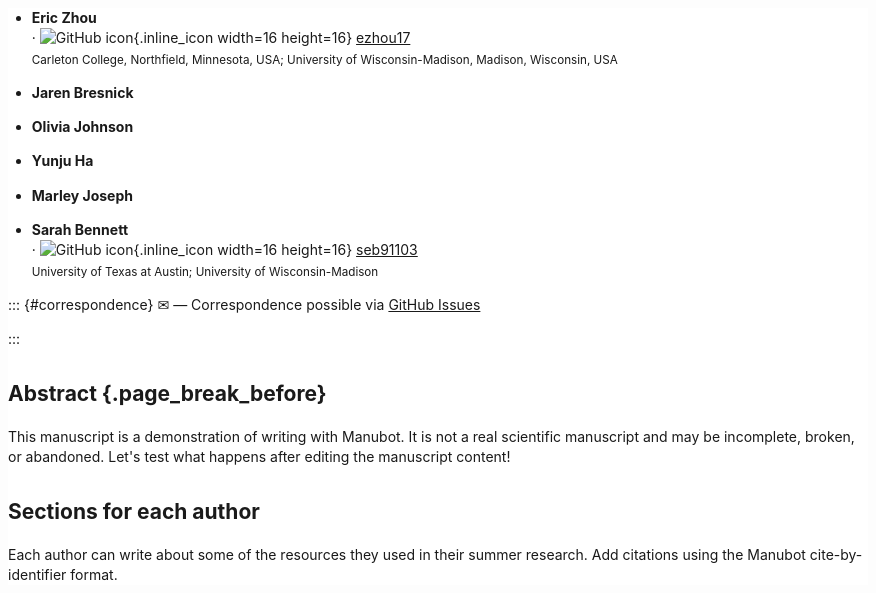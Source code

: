 + **Eric Zhou**
  <br>
    · ![GitHub icon](images/github.svg){.inline_icon width=16 height=16}
    [ezhou17](https://github.com/ezhou17)
    <br>
  <small>
     Carleton College, Northfield, Minnesota, USA; University of Wisconsin-Madison, Madison, Wisconsin, USA
  </small>

+ **Jaren Bresnick**
  <br>
  <small>
  </small>

+ **Olivia Johnson**
  <br>
  <small>
  </small>

+ **Yunju Ha**
  <br>
  <small>
  </small>

+ **Marley Joseph**
  <br>
  <small>
  </small>

+ **Sarah Bennett**
  <br>
    · ![GitHub icon](images/github.svg){.inline_icon width=16 height=16}
    [seb91103](https://github.com/seb91103)
    <br>
  <small>
     University of Texas at Austin; University of Wisconsin-Madison
  </small>


::: {#correspondence}
✉ — Correspondence possible via [GitHub Issues](https://github.com/gitter-lab/bds-srop-demo-manuscript/issues)

:::


## Abstract {.page_break_before}
This manuscript is a demonstration of writing with Manubot.
It is not a real scientific manuscript and may be incomplete, broken, or abandoned.
Let's test what happens after editing the manuscript content!


## Sections for each author
Each author can write about some of the resources they used in their summer research.
Add citations using the Manubot cite-by-identifier format.
